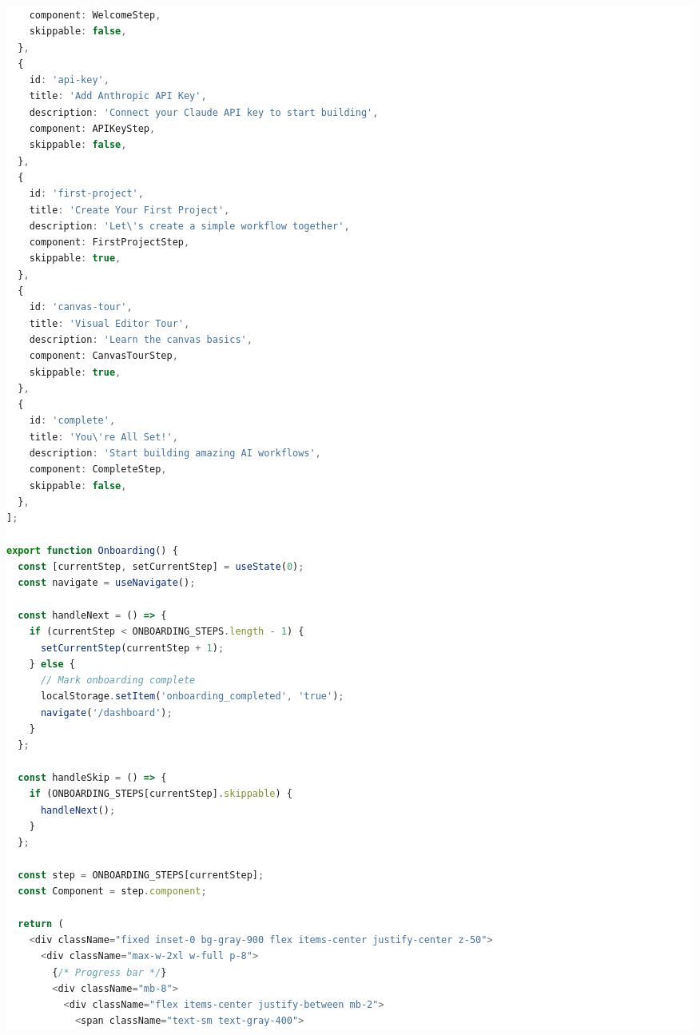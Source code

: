 ```typescript
    component: WelcomeStep,
    skippable: false,
  },
  {
    id: 'api-key',
    title: 'Add Anthropic API Key',
    description: 'Connect your Claude API key to start building',
    component: APIKeyStep,
    skippable: false,
  },
  {
    id: 'first-project',
    title: 'Create Your First Project',
    description: 'Let\'s create a simple workflow together',
    component: FirstProjectStep,
    skippable: true,
  },
  {
    id: 'canvas-tour',
    title: 'Visual Editor Tour',
    description: 'Learn the canvas basics',
    component: CanvasTourStep,
    skippable: true,
  },
  {
    id: 'complete',
    title: 'You\'re All Set!',
    description: 'Start building amazing AI workflows',
    component: CompleteStep,
    skippable: false,
  },
];

export function Onboarding() {
  const [currentStep, setCurrentStep] = useState(0);
  const navigate = useNavigate();

  const handleNext = () => {
    if (currentStep < ONBOARDING_STEPS.length - 1) {
      setCurrentStep(currentStep + 1);
    } else {
      // Mark onboarding complete
      localStorage.setItem('onboarding_completed', 'true');
      navigate('/dashboard');
    }
  };

  const handleSkip = () => {
    if (ONBOARDING_STEPS[currentStep].skippable) {
      handleNext();
    }
  };

  const step = ONBOARDING_STEPS[currentStep];
  const Component = step.component;

  return (
    <div className="fixed inset-0 bg-gray-900 flex items-center justify-center z-50">
      <div className="max-w-2xl w-full p-8">
        {/* Progress bar */}
        <div className="mb-8">
          <div className="flex items-center justify-between mb-2">
            <span className="text-sm text-gray-400">
```